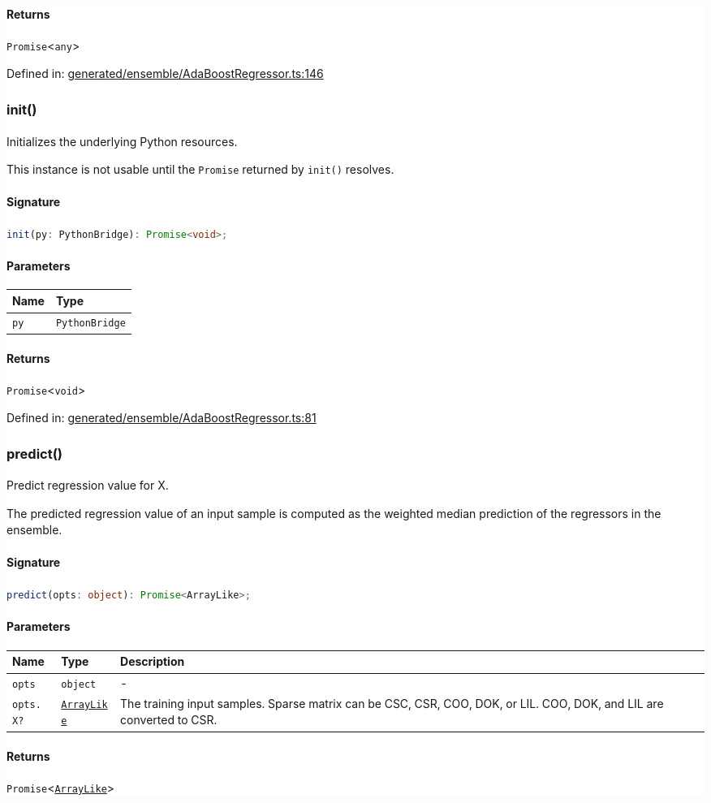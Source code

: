 #### Returns

`Promise`\<`any`\>

Defined in:  [generated/ensemble/AdaBoostRegressor.ts:146](https://github.com/transitive-bullshit/scikit-learn-ts/blob/f6c1fce/packages/sklearn/src/generated/ensemble/AdaBoostRegressor.ts#L146)

### init()

Initializes the underlying Python resources.

This instance is not usable until the `Promise` returned by `init()` resolves.

#### Signature

```ts
init(py: PythonBridge): Promise<void>;
```

#### Parameters

| Name | Type |
| :------ | :------ |
| `py` | `PythonBridge` |

#### Returns

`Promise`\<`void`\>

Defined in:  [generated/ensemble/AdaBoostRegressor.ts:81](https://github.com/transitive-bullshit/scikit-learn-ts/blob/f6c1fce/packages/sklearn/src/generated/ensemble/AdaBoostRegressor.ts#L81)

### predict()

Predict regression value for X.

The predicted regression value of an input sample is computed as the weighted median prediction of the regressors in the ensemble.

#### Signature

```ts
predict(opts: object): Promise<ArrayLike>;
```

#### Parameters

| Name | Type | Description |
| :------ | :------ | :------ |
| `opts` | `object` | - |
| `opts.X?` | [`ArrayLike`](../types/ArrayLike.md) | The training input samples. Sparse matrix can be CSC, CSR, COO, DOK, or LIL. COO, DOK, and LIL are converted to CSR. |

#### Returns

`Promise`\<[`ArrayLike`](../types/ArrayLike.md)\>
